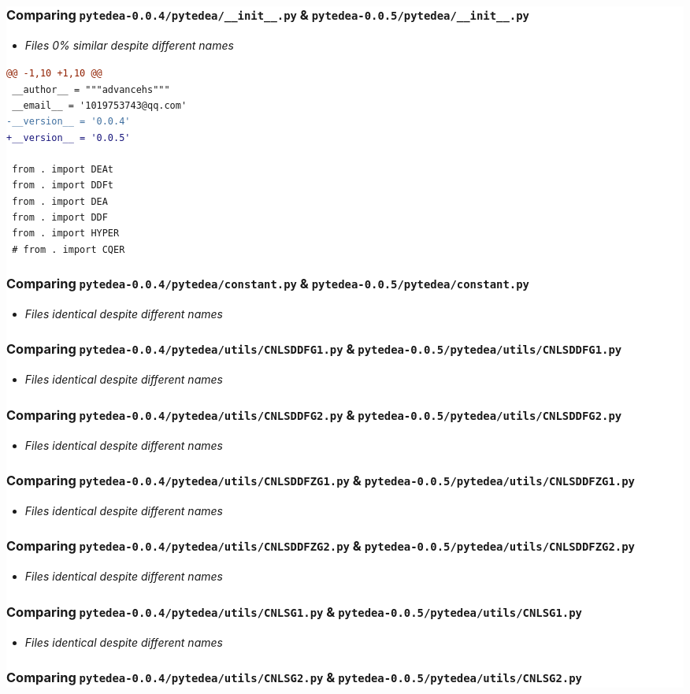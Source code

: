 ### Comparing `pytedea-0.0.4/pytedea/__init__.py` & `pytedea-0.0.5/pytedea/__init__.py`

 * *Files 0% similar despite different names*

```diff
@@ -1,10 +1,10 @@
 __author__ = """advancehs"""
 __email__ = '1019753743@qq.com'
-__version__ = '0.0.4'
+__version__ = '0.0.5'
 
 from . import DEAt
 from . import DDFt
 from . import DEA
 from . import DDF
 from . import HYPER
 # from . import CQER
```

### Comparing `pytedea-0.0.4/pytedea/constant.py` & `pytedea-0.0.5/pytedea/constant.py`

 * *Files identical despite different names*

### Comparing `pytedea-0.0.4/pytedea/utils/CNLSDDFG1.py` & `pytedea-0.0.5/pytedea/utils/CNLSDDFG1.py`

 * *Files identical despite different names*

### Comparing `pytedea-0.0.4/pytedea/utils/CNLSDDFG2.py` & `pytedea-0.0.5/pytedea/utils/CNLSDDFG2.py`

 * *Files identical despite different names*

### Comparing `pytedea-0.0.4/pytedea/utils/CNLSDDFZG1.py` & `pytedea-0.0.5/pytedea/utils/CNLSDDFZG1.py`

 * *Files identical despite different names*

### Comparing `pytedea-0.0.4/pytedea/utils/CNLSDDFZG2.py` & `pytedea-0.0.5/pytedea/utils/CNLSDDFZG2.py`

 * *Files identical despite different names*

### Comparing `pytedea-0.0.4/pytedea/utils/CNLSG1.py` & `pytedea-0.0.5/pytedea/utils/CNLSG1.py`

 * *Files identical despite different names*

### Comparing `pytedea-0.0.4/pytedea/utils/CNLSG2.py` & `pytedea-0.0.5/pytedea/utils/CNLSG2.py`
